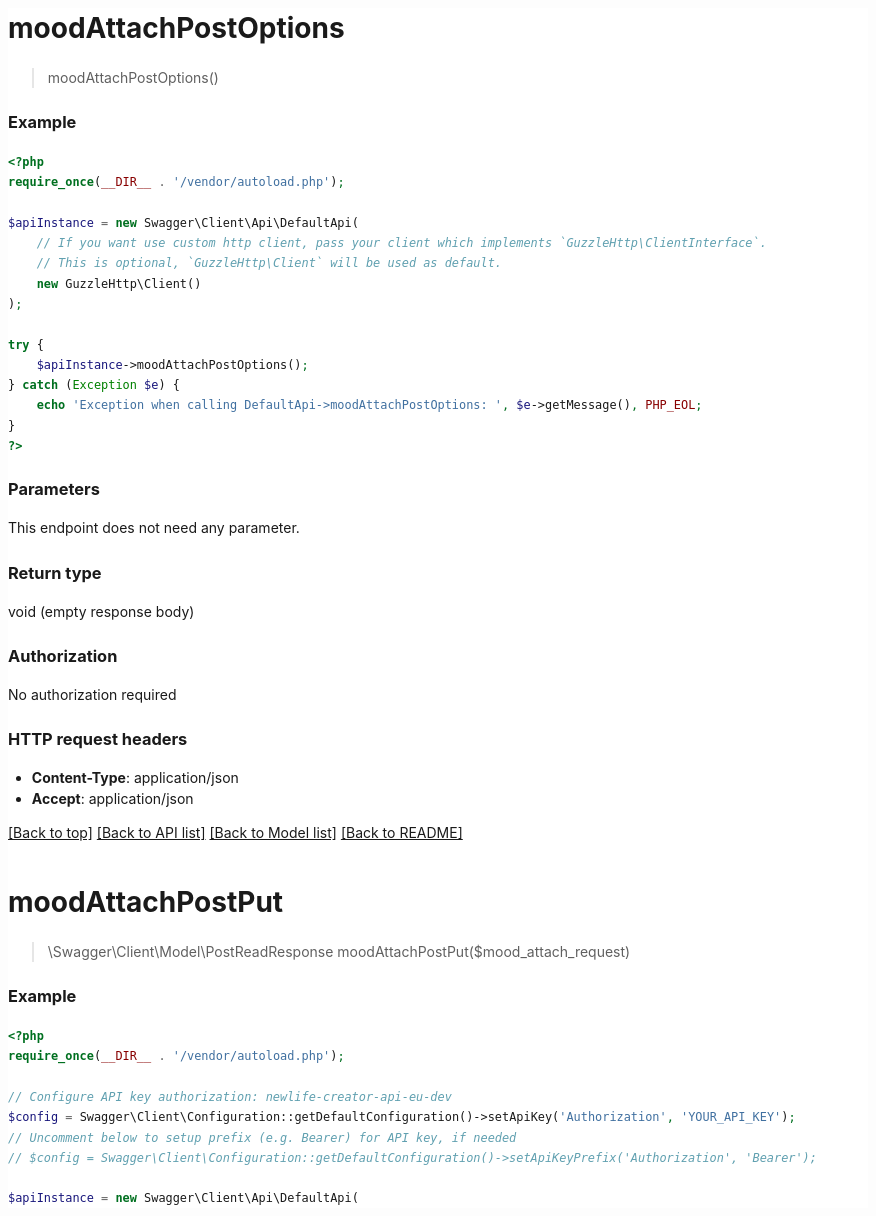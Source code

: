 # **moodAttachPostOptions**
> moodAttachPostOptions()



### Example
```php
<?php
require_once(__DIR__ . '/vendor/autoload.php');

$apiInstance = new Swagger\Client\Api\DefaultApi(
    // If you want use custom http client, pass your client which implements `GuzzleHttp\ClientInterface`.
    // This is optional, `GuzzleHttp\Client` will be used as default.
    new GuzzleHttp\Client()
);

try {
    $apiInstance->moodAttachPostOptions();
} catch (Exception $e) {
    echo 'Exception when calling DefaultApi->moodAttachPostOptions: ', $e->getMessage(), PHP_EOL;
}
?>
```

### Parameters
This endpoint does not need any parameter.

### Return type

void (empty response body)

### Authorization

No authorization required

### HTTP request headers

 - **Content-Type**: application/json
 - **Accept**: application/json

[[Back to top]](#) [[Back to API list]](../../README.md#documentation-for-api-endpoints) [[Back to Model list]](../../README.md#documentation-for-models) [[Back to README]](../../README.md)

# **moodAttachPostPut**
> \Swagger\Client\Model\PostReadResponse moodAttachPostPut($mood_attach_request)



### Example
```php
<?php
require_once(__DIR__ . '/vendor/autoload.php');

// Configure API key authorization: newlife-creator-api-eu-dev
$config = Swagger\Client\Configuration::getDefaultConfiguration()->setApiKey('Authorization', 'YOUR_API_KEY');
// Uncomment below to setup prefix (e.g. Bearer) for API key, if needed
// $config = Swagger\Client\Configuration::getDefaultConfiguration()->setApiKeyPrefix('Authorization', 'Bearer');

$apiInstance = new Swagger\Client\Api\DefaultApi(
```